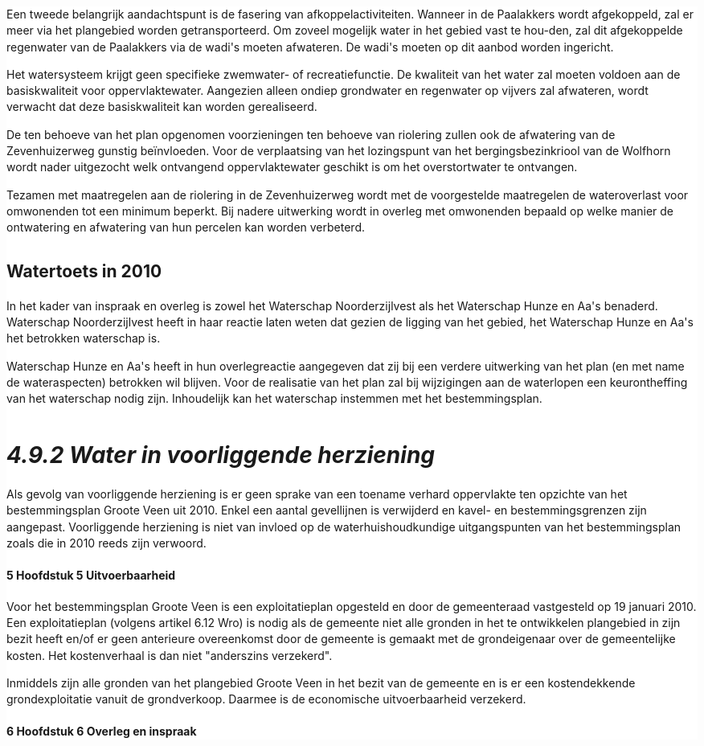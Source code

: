Een tweede belangrijk aandachtspunt is de fasering van afkoppelactiviteiten. Wanneer in de Paalakkers wordt afgekoppeld, zal er meer via het plangebied worden getransporteerd. Om zoveel mogelijk water in het gebied vast te hou-den, zal dit afgekoppelde regenwater van de Paalakkers via de wadi's moeten afwateren. De wadi's moeten op dit aanbod worden ingericht.

Het watersysteem krijgt geen specifieke zwemwater- of recreatiefunctie. De kwaliteit van het water zal moeten voldoen aan de basiskwaliteit voor oppervlaktewater. Aangezien alleen ondiep grondwater en regenwater op vijvers zal afwateren, wordt verwacht dat deze basiskwaliteit kan worden gerealiseerd.

De ten behoeve van het plan opgenomen voorzieningen ten behoeve van riolering zullen ook de afwatering van de Zevenhuizerweg gunstig beïnvloeden. Voor de verplaatsing van het lozingspunt van het bergingsbezinkriool van de Wolfhorn wordt nader uitgezocht welk ontvangend oppervlaktewater geschikt is om het overstortwater te ontvangen.

Tezamen met maatregelen aan de riolering in de Zevenhuizerweg wordt met de voorgestelde maatregelen de wateroverlast voor omwonenden tot een minimum beperkt. Bij nadere uitwerking wordt in overleg met omwonenden bepaald op welke manier de ontwatering en afwatering van hun percelen kan worden verbeterd.

## Watertoets in 2010

In het kader van inspraak en overleg is zowel het Waterschap Noorderzijlvest als het Waterschap Hunze en Aa's benaderd. Waterschap Noorderzijlvest heeft in haar reactie laten weten dat gezien de ligging van het gebied, het Waterschap Hunze en Aa's het betrokken waterschap is.

Waterschap Hunze en Aa's heeft in hun overlegreactie aangegeven dat zij bij een verdere uitwerking van het plan (en met name de wateraspecten) betrokken wil blijven. Voor de realisatie van het plan zal bij wijzigingen aan de waterlopen een keurontheffing van het waterschap nodig zijn. Inhoudelijk kan het waterschap instemmen met het bestemmingsplan.

# <span id="page-19-0"></span>*4.9.2 Water in voorliggende herziening*

Als gevolg van voorliggende herziening is er geen sprake van een toename verhard oppervlakte ten opzichte van het bestemmingsplan Groote Veen uit 2010. Enkel een aantal gevellijnen is verwijderd en kavel- en bestemmingsgrenzen zijn aangepast. Voorliggende herziening is niet van invloed op de waterhuishoudkundige uitgangspunten van het bestemmingsplan zoals die in 2010 reeds zijn verwoord.

#### <span id="page-20-0"></span>**5 Hoofdstuk 5 Uitvoerbaarheid**

Voor het bestemmingsplan Groote Veen is een exploitatieplan opgesteld en door de gemeenteraad vastgesteld op 19 januari 2010. Een exploitatieplan (volgens artikel 6.12 Wro) is nodig als de gemeente niet alle gronden in het te ontwikkelen plangebied in zijn bezit heeft en/of er geen anterieure overeenkomst door de gemeente is gemaakt met de grondeigenaar over de gemeentelijke kosten. Het kostenverhaal is dan niet "anderszins verzekerd".

Inmiddels zijn alle gronden van het plangebied Groote Veen in het bezit van de gemeente en is er een kostendekkende grondexploitatie vanuit de grondverkoop. Daarmee is de economische uitvoerbaarheid verzekerd.

#### <span id="page-21-0"></span>**6 Hoofdstuk 6 Overleg en inspraak**
